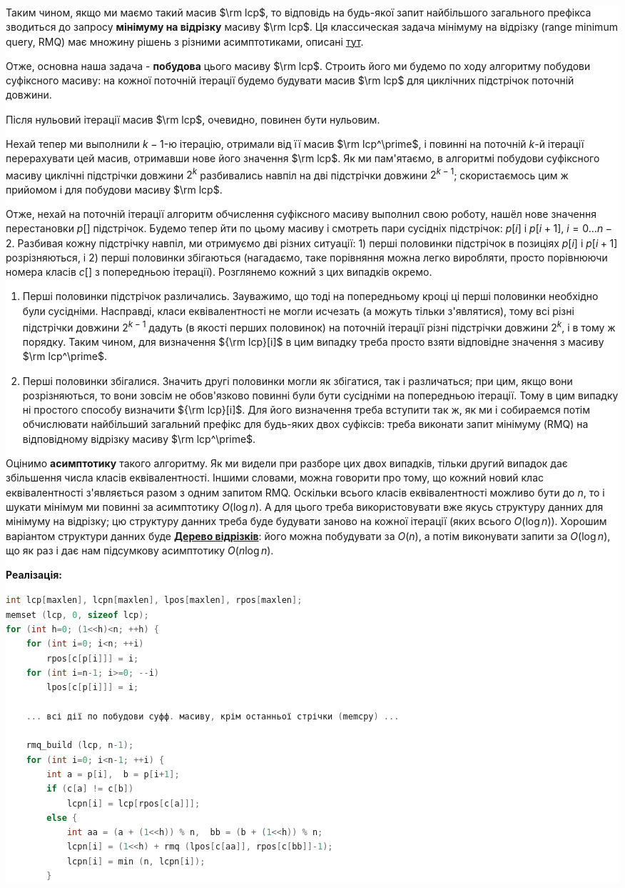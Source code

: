 Таким чином, якщо ми маємо такий масив $\rm lcp$, то відповідь на будь-якої запит найбільшого загального префікса зводиться до запросу **мінімуму на відрізку** масиву $\rm lcp$. Ця классическая задача мінімуму на відрізку (range minimum query, RMQ) має множину рішень з різними асимптотиками, описані [тут](rmq).

Отже, основна наша задача - **побудова** цього масиву $\rm lcp$. Строить його ми будемо по ходу алгоритму побудови суфіксного масиву: на кожної поточній ітерації будемо будувати масив $\rm lcp$ для циклічних підстрічок поточній довжини.

Після нульовий ітерації масив $\rm lcp$, очевидно, повинен бути нульовим.

Нехай тепер ми выполнили $k-1$-ю ітерацію, отримали від її масив $\rm lcp^\prime$, і повинні на поточній $k$-й ітерації перерахувати цей масив, отримавши нове його значення $\rm lcp$. Як ми пам'ятаємо, в алгоритмі побудови суфіксного масиву циклічні підстрічки довжини $2^k$ разбивались навпіл на дві підстрічки довжини $2^{k-1}$; скористаємось цим ж прийомом і для побудови масиву $\rm lcp$.

Отже, нехай на поточній ітерації алгоритм обчислення суфіксного масиву выполнил свою роботу, нашёл нове значення перестановки $p[]$ підстрічок. Будемо тепер йти по цьому масиву і смотреть пари сусідніх підстрічок: $p[i]$ і $p[i+1]$, $i=0 \ldots n-2$. Разбивая кожну підстрічку навпіл, ми отримуємо дві різних ситуації: 1) перші половинки підстрічок в позиціях $p[i]$ і $p[i+1]$ розрізняються, і 2) перші половинки збігаються (нагадаємо, таке порівняння можна легко виробляти, просто порівнюючи номера класів $c[]$ з попередньою ітерації). Розглянемо кожний з цих випадків окремо.

1) Перші половинки підстрічок различались. Зауважимо, що тоді на попередньому кроці ці перші половинки необхідно були сусідніми. Насправді, класи еквівалентності не могли исчезать (а можуть тільки з'являтися), тому всі різні підстрічки довжини $2^{k-1}$ дадуть (в якості перших половинок) на поточній ітерації різні підстрічки довжини $2^k$, і в тому ж порядку. Таким чином, для визначення ${\rm lcp}[i]$ в цим випадку треба просто взяти відповідне значення з масиву $\rm lcp^\prime$.

2) Перші половинки збігалися. Значить другі половинки могли як збігатися, так і различаться; при цим, якщо вони розрізняються, то вони зовсім не обов'язково повинні були бути сусідніми на попередньою ітерації. Тому в цим випадку ні простого способу визначити ${\rm lcp}[i]$. Для його визначення треба вступити так ж, як ми і собираемся потім обчислювати найбільший загальний префікс для будь-яких двох суфіксів: треба виконати запит мінімуму (RMQ) на відповідному відрізку масиву $\rm lcp^\prime$.

Оцінимо **асимптотику** такого алгоритму. Як ми видели при разборе цих двох випадків, тільки другий випадок дає збільшення числа класів еквівалентності. Іншими словами, можна говорити про тому, що кожний новий клас еквівалентності з'являється разом з одним запитом RMQ. Оскільки всього класів еквівалентності можливо бути до $n$, то і шукати мінімум ми повинні за асимптотику $O(\log n)$. А для цього треба використовувати вже якусь структуру данних для мінімуму на відрізку; цю структуру данних треба буде будувати заново на кожної ітерації (яких всього $O(\log n)$). Хорошим варіантом структури данних буде **[Дерево відрізків](segment_tree)**: його можна побудувати за $O(n)$, а потім виконувати запити за $O(\log n)$, що як раз і дає нам підсумкову асимптотику $O(n \log n)$.

**Реалізація:**


``` cpp
int lcp[maxlen], lcpn[maxlen], lpos[maxlen], rpos[maxlen];
memset (lcp, 0, sizeof lcp);
for (int h=0; (1<<h)<n; ++h) {
    for (int i=0; i<n; ++i)
        rpos[c[p[i]]] = i;
    for (int i=n-1; i>=0; --i)
        lpos[c[p[i]]] = i;

    ... всі дії по побудови суфф. масиву, крім останньої стрічки (memcpy) ...

    rmq_build (lcp, n-1);
    for (int i=0; i<n-1; ++i) {
        int a = p[i],  b = p[i+1];
        if (c[a] != c[b])
            lcpn[i] = lcp[rpos[c[a]]];
        else {
            int aa = (a + (1<<h)) % n,  bb = (b + (1<<h)) % n;
            lcpn[i] = (1<<h) + rmq (lpos[c[aa]], rpos[c[bb]]-1);
            lcpn[i] = min (n, lcpn[i]);
        }
```